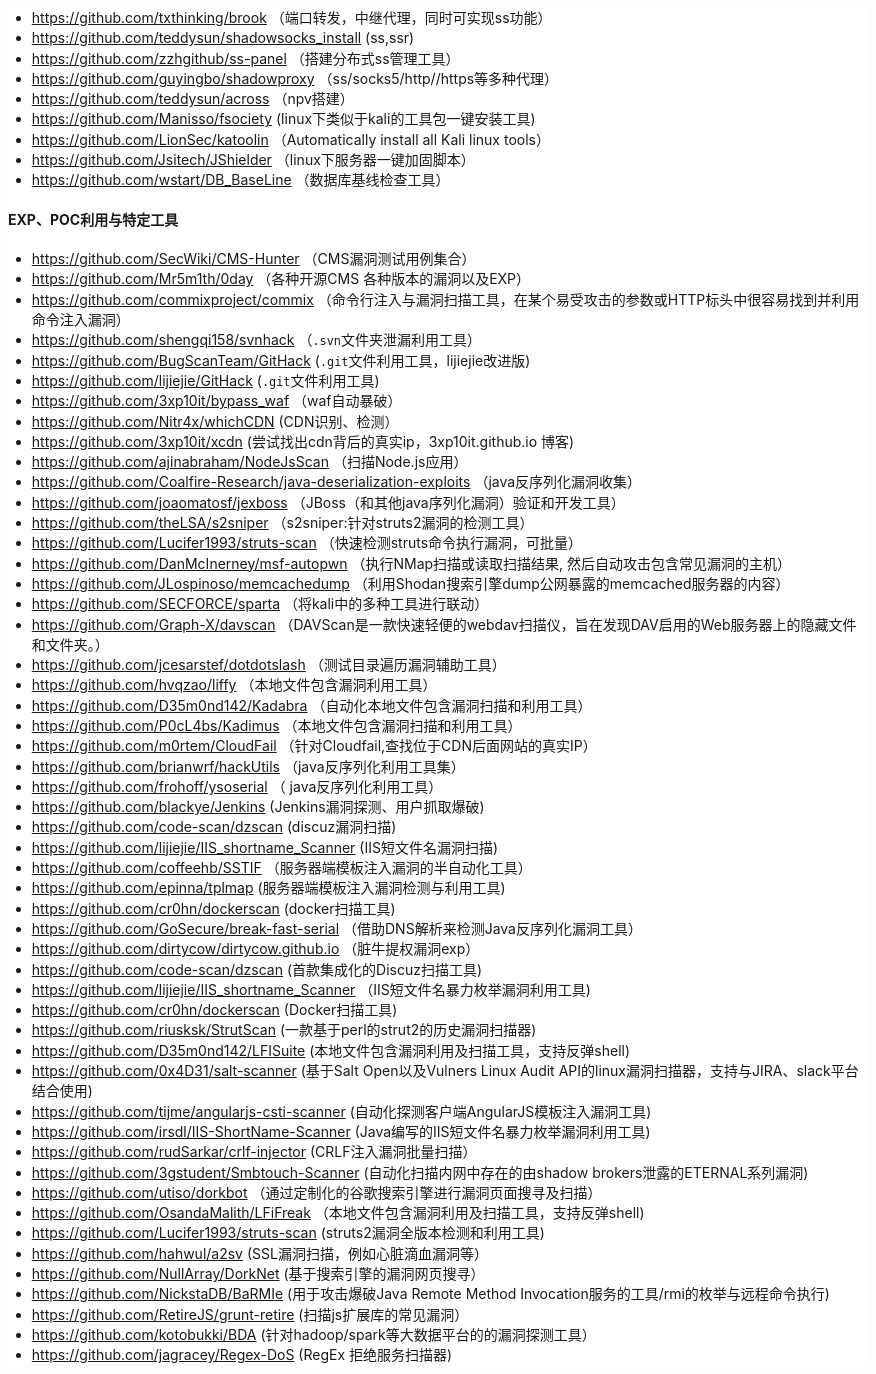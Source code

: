 - https://github.com/txthinking/brook    （端口转发，中继代理，同时可实现ss功能）
- https://github.com/teddysun/shadowsocks_install    (ss,ssr)
- https://github.com/zzhgithub/ss-panel （搭建分布式ss管理工具）
- https://github.com/guyingbo/shadowproxy    （ss/socks5/http//https等多种代理）
- https://github.com/teddysun/across    （npv搭建）
- https://github.com/Manisso/fsociety    (linux下类似于kali的工具包一键安装工具)
- https://github.com/LionSec/katoolin    （Automatically install all Kali linux tools）
- https://github.com/Jsitech/JShielder    （linux下服务器一键加固脚本）
- https://github.com/wstart/DB_BaseLine    （数据库基线检查工具）
#### EXP、POC利用与特定工具
- https://github.com/SecWiki/CMS-Hunter    （CMS漏洞测试用例集合）
- https://github.com/Mr5m1th/0day    （各种开源CMS 各种版本的漏洞以及EXP）
- https://github.com/commixproject/commix    （命令行注入与漏洞扫描工具，在某个易受攻击的参数或HTTP标头中很容易找到并利用命令注入漏洞）
- https://github.com/shengqi158/svnhack （`.svn`文件夹泄漏利用工具）
- https://github.com/BugScanTeam/GitHack    (`.git`文件利用工具，lijiejie改进版) 
- https://github.com/lijiejie/GitHack (`.git`文件利用工具) 
- https://github.com/3xp10it/bypass_waf （waf自动暴破）
- https://github.com/Nitr4x/whichCDN (CDN识别、检测）
- https://github.com/3xp10it/xcdn (尝试找出cdn背后的真实ip，3xp10it.github.io 博客)
- https://github.com/ajinabraham/NodeJsScan    （扫描Node.js应用）
- https://github.com/Coalfire-Research/java-deserialization-exploits    （java反序列化漏洞收集）
- https://github.com/joaomatosf/jexboss    （JBoss（和其他java序列化漏洞）验证和开发工具）
- https://github.com/theLSA/s2sniper    （s2sniper:针对struts2漏洞的检测工具）
- https://github.com/Lucifer1993/struts-scan    （快速检测struts命令执行漏洞，可批量）
- https://github.com/DanMcInerney/msf-autopwn    （执行NMap扫描或读取扫描结果, 然后自动攻击包含常见漏洞的主机）
- https://github.com/JLospinoso/memcachedump    （利用Shodan搜索引擎dump公网暴露的memcached服务器的内容）
- https://github.com/SECFORCE/sparta    （将kali中的多种工具进行联动）
- https://github.com/Graph-X/davscan    （DAVScan是一款快速轻便的webdav扫描仪，旨在发现DAV启用的Web服务器上的隐藏文件和文件夹。）
- https://github.com/jcesarstef/dotdotslash    （测试目录遍历漏洞辅助工具）
- https://github.com/hvqzao/liffy    （本地文件包含漏洞利用工具）
- https://github.com/D35m0nd142/Kadabra    （自动化本地文件包含漏洞扫描和利用工具）
- https://github.com/P0cL4bs/Kadimus    （本地文件包含漏洞扫描和利用工具）
- https://github.com/m0rtem/CloudFail  （针对Cloudfail,查找位于CDN后面网站的真实IP）
- https://github.com/brianwrf/hackUtils （java反序列化利用工具集）
- https://github.com/frohoff/ysoserial （ java反序列化利用工具）
- https://github.com/blackye/Jenkins (Jenkins漏洞探测、用户抓取爆破)
- https://github.com/code-scan/dzscan (discuz漏洞扫描)
- https://github.com/lijiejie/IIS_shortname_Scanner (IIS短文件名漏洞扫描)
- https://github.com/coffeehb/SSTIF （服务器端模板注入漏洞的半自动化工具）
- https://github.com/epinna/tplmap (服务器端模板注入漏洞检测与利用工具)
- https://github.com/cr0hn/dockerscan (docker扫描工具)
- https://github.com/GoSecure/break-fast-serial （借助DNS解析来检测Java反序列化漏洞工具）
- https://github.com/dirtycow/dirtycow.github.io （脏牛提权漏洞exp）
- https://github.com/code-scan/dzscan (首款集成化的Discuz扫描工具)
- https://github.com/lijiejie/IIS_shortname_Scanner （IIS短文件名暴力枚举漏洞利用工具)
- https://github.com/cr0hn/dockerscan (Docker扫描工具)
- https://github.com/riusksk/StrutScan (一款基于perl的strut2的历史漏洞扫描器)
- https://github.com/D35m0nd142/LFISuite (本地文件包含漏洞利用及扫描工具，支持反弹shell)
- https://github.com/0x4D31/salt-scanner (基于Salt Open以及Vulners Linux Audit API的linux漏洞扫描器，支持与JIRA、slack平台结合使用)
- https://github.com/tijme/angularjs-csti-scanner (自动化探测客户端AngularJS模板注入漏洞工具)
- https://github.com/irsdl/IIS-ShortName-Scanner (Java编写的IIS短文件名暴力枚举漏洞利用工具)
- https://github.com/rudSarkar/crlf-injector (CRLF注入漏洞批量扫描）
- https://github.com/3gstudent/Smbtouch-Scanner (自动化扫描内网中存在的由shadow brokers泄露的ETERNAL系列漏洞)
- https://github.com/utiso/dorkbot （通过定制化的谷歌搜索引擎进行漏洞页面搜寻及扫描）
- https://github.com/OsandaMalith/LFiFreak （本地文件包含漏洞利用及扫描工具，支持反弹shell)
- https://github.com/Lucifer1993/struts-scan (struts2漏洞全版本检测和利用工具)
- https://github.com/hahwul/a2sv (SSL漏洞扫描，例如心脏滴血漏洞等）
- https://github.com/NullArray/DorkNet (基于搜索引擎的漏洞网页搜寻）
- https://github.com/NickstaDB/BaRMIe (用于攻击爆破Java Remote Method Invocation服务的工具/rmi的枚举与远程命令执行)
- https://github.com/RetireJS/grunt-retire (扫描js扩展库的常见漏洞）
- https://github.com/kotobukki/BDA (针对hadoop/spark等大数据平台的的漏洞探测工具）
- https://github.com/jagracey/Regex-DoS (RegEx 拒绝服务扫描器)